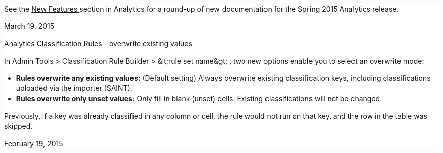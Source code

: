    <td colname="col2"> <p>See the <a href="../../c-legacy-releases/2015/03192015.md#analytics" format="dita" scope="local"> New Features </a> section in Analytics for a round-up of new documentation for the Spring 2015 Analytics release. </p> </td> 
   <td colname="col3"> <p>March 19, 2015 </p> </td> 
  </tr> 
  <tr> 
   <td colname="col1"> <p>Analytics <a href="https://marketing.adobe.com/resources/help/en_US/reference/classification_rule_set.html" format="https" scope="external"> Classification Rules </a> - overwrite existing values </p> </td> 
   <td colname="col2"> <p>In <span class="uicontrol"> Admin Tools </span> &gt; <span class="uicontrol"> Classification Rule Builder </span> &gt; <span class="term"> &amp;lt;rule set name&amp;gt; </span>, two new options enable you to select an overwrite mode: </p> 
    <ul id="ul_0CF49177F4C84540B43A778EC7317FB0"> 
     <li id="li_01B970B834C548628C720E4CD79CEFD4"> <b>Rules overwrite any existing values:</b> (Default setting) Always overwrite existing classification keys, including classifications uploaded via the importer (SAINT). </li> 
     <li id="li_CA05A9D2C63A42DFA04FD0C66AFA38F4"> <b>Rules overwrite only unset values:</b> Only fill in blank (unset) cells. Existing classifications will not be changed. </li> 
    </ul> <p>Previously, if a key was already classified in any column or cell, the rule would not run on that key, and the row in the table was skipped. </p> </td> 
   <td colname="col3"> <p>February 19, 2015 </p> </td> 
  </tr> 
 </tbody> 
</table>
